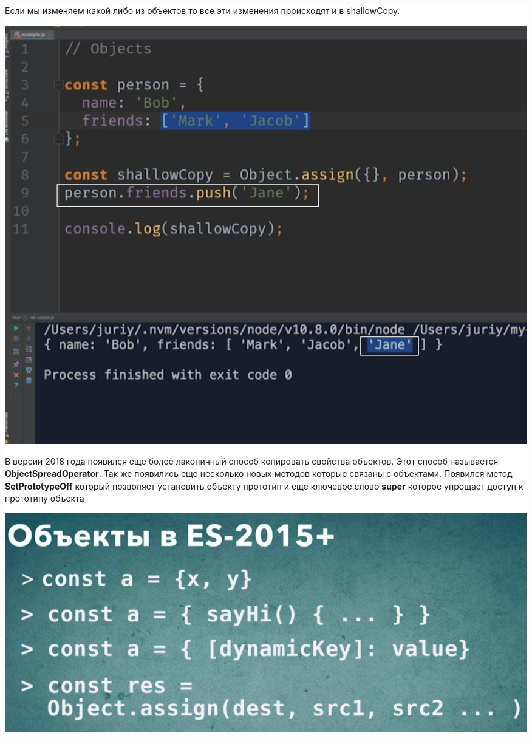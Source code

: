 Если мы изменяем какой либо из объектов то все эти изменения происходят и в shallowCopy.

![](./img/088.jpg)

В версии 2018 года появился еще более лаконичный способ копировать свойства объектов. Этот способ называется **ObjectSpreadOperator**.
Так же появились еще несколько новых методов которые связаны с объектами. Появился метод **SetPrototypeOff** который позволяет установить объекту прототип и еще ключевое слово **super** которое упрощает доступ к прототипу объекта

![](./img/089.jpg)
